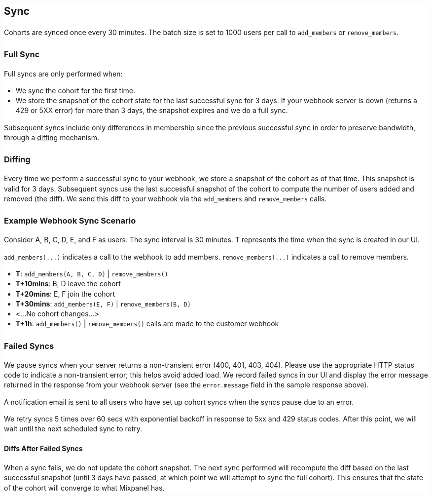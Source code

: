 ## Sync
Cohorts are synced once every 30 minutes. The batch size is set to 1000 users per call to `add_members` or `remove_members`.


### Full Sync
Full syncs are only performed when:
* We sync the cohort for the first time.
* We store the snapshot of the cohort state for the last successful sync for 3 days. If your webhook server is down (returns a 429 or 5XX error) for more than 3 days, the snapshot expires and we do a full sync.

Subsequent syncs include only differences in membership since the previous successful sync in order to preserve bandwidth, through a [diffing](/docs/cohort-sync/webhooks#diffing) mechanism.

### Diffing
Every time we perform a successful sync to your webhook, we store a snapshot of the cohort as of that time. This snapshot is valid for 3 days. Subsequent syncs use the last successful snapshot of the cohort to compute the number of users added and removed (the diff). We send this diff to your webhook via the `add_members` and `remove_members` calls.

### Example Webhook Sync Scenario

Consider A, B, C, D, E, and F as users. The sync interval is 30 minutes. T represents the time when the sync is created in our UI.

`add_members(...)` indicates a call to the webhook to add members. `remove_members(...)` indicates a call to remove members.

* **T**: `add_members(A, B, C, D)` | `remove_members()`
* **T+10mins**: B, D leave the cohort
* **T+20mins**: E, F join the cohort
* **T+30mins**: `add_members(E, F)` | `remove_members(B, D)`
* <...No cohort changes...>
* **T+1h**: `add_members()` | `remove_members()` calls are made to the customer webhook

### Failed Syncs
We pause syncs when your server returns a non-transient error (400, 401, 403, 404). Please use the appropriate HTTP status code to indicate a non-transient error; this helps avoid added load. We record failed syncs in our UI and display the error message returned in the response from your webhook server (see the `error.message` field in the sample response above).

A notification email is sent to all users who have set up cohort syncs when the syncs pause due to an error.

We retry syncs 5 times over 60 secs with exponential backoff in response to 5xx and 429 status codes. After this point, we will wait until the next scheduled sync to retry.

#### Diffs After Failed Syncs 
When a sync fails, we do not update the cohort snapshot. The next sync performed will recompute the diff based on the last successful snapshot (until 3 days have passed, at which point we will attempt to sync the full cohort). This ensures that the state of the cohort will converge to what Mixpanel has.
